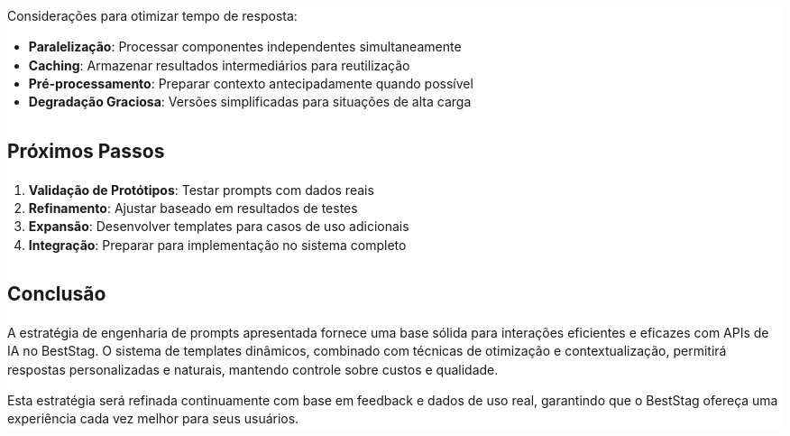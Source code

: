 Considerações para otimizar tempo de resposta:

- **Paralelização**: Processar componentes independentes simultaneamente
- **Caching**: Armazenar resultados intermediários para reutilização
- **Pré-processamento**: Preparar contexto antecipadamente quando possível
- **Degradação Graciosa**: Versões simplificadas para situações de alta carga

## Próximos Passos

1. **Validação de Protótipos**: Testar prompts com dados reais
2. **Refinamento**: Ajustar baseado em resultados de testes
3. **Expansão**: Desenvolver templates para casos de uso adicionais
4. **Integração**: Preparar para implementação no sistema completo

## Conclusão

A estratégia de engenharia de prompts apresentada fornece uma base sólida para interações eficientes e eficazes com APIs de IA no BestStag. O sistema de templates dinâmicos, combinado com técnicas de otimização e contextualização, permitirá respostas personalizadas e naturais, mantendo controle sobre custos e qualidade.

Esta estratégia será refinada continuamente com base em feedback e dados de uso real, garantindo que o BestStag ofereça uma experiência cada vez melhor para seus usuários.

